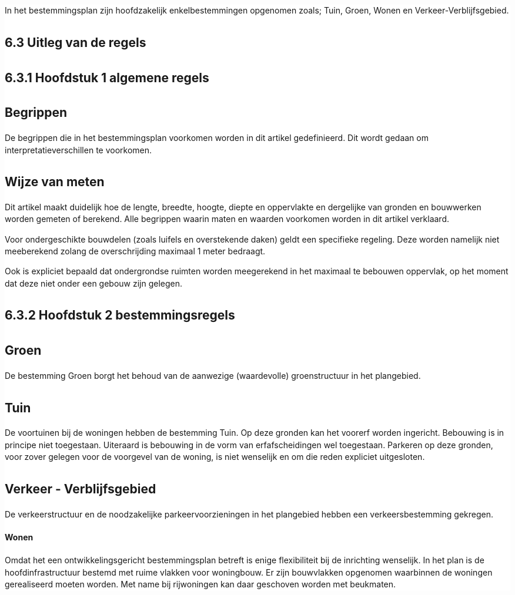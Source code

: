In het bestemmingsplan zijn hoofdzakelijk enkelbestemmingen opgenomen zoals; Tuin, Groen, Wonen en Verkeer-Verblijfsgebied.

## <span id="page-33-3"></span>**6.3 Uitleg van de regels**

## **6.3.1 Hoofdstuk 1 algemene regels**

## **Begrippen**

De begrippen die in het bestemmingsplan voorkomen worden in dit artikel gedefinieerd. Dit wordt gedaan om interpretatieverschillen te voorkomen.

## **Wijze van meten**

Dit artikel maakt duidelijk hoe de lengte, breedte, hoogte, diepte en oppervlakte en dergelijke van gronden en bouwwerken worden gemeten of berekend. Alle begrippen waarin maten en waarden voorkomen worden in dit artikel verklaard.

Voor ondergeschikte bouwdelen (zoals luifels en overstekende daken) geldt een specifieke regeling. Deze worden namelijk niet meeberekend zolang de overschrijding maximaal 1 meter bedraagt.

Ook is expliciet bepaald dat ondergrondse ruimten worden meegerekend in het maximaal te bebouwen oppervlak, op het moment dat deze niet onder een gebouw zijn gelegen.

## **6.3.2 Hoofdstuk 2 bestemmingsregels**

## **Groen**

De bestemming Groen borgt het behoud van de aanwezige (waardevolle) groenstructuur in het plangebied.

## **Tuin**

De voortuinen bij de woningen hebben de bestemming Tuin. Op deze gronden kan het voorerf worden ingericht. Bebouwing is in principe niet toegestaan. Uiteraard is bebouwing in de vorm van erfafscheidingen wel toegestaan. Parkeren op deze gronden, voor zover gelegen voor de voorgevel van de woning, is niet wenselijk en om die reden expliciet uitgesloten.

## **Verkeer - Verblijfsgebied**

De verkeerstructuur en de noodzakelijke parkeervoorzieningen in het plangebied hebben een verkeersbestemming gekregen.

#### **Wonen**

Omdat het een ontwikkelingsgericht bestemmingsplan betreft is enige flexibiliteit bij de inrichting wenselijk. In het plan is de hoofdinfrastructuur bestemd met ruime vlakken voor woningbouw. Er zijn bouwvlakken opgenomen waarbinnen de woningen gerealiseerd moeten worden. Met name bij rijwoningen kan daar geschoven worden met beukmaten.
